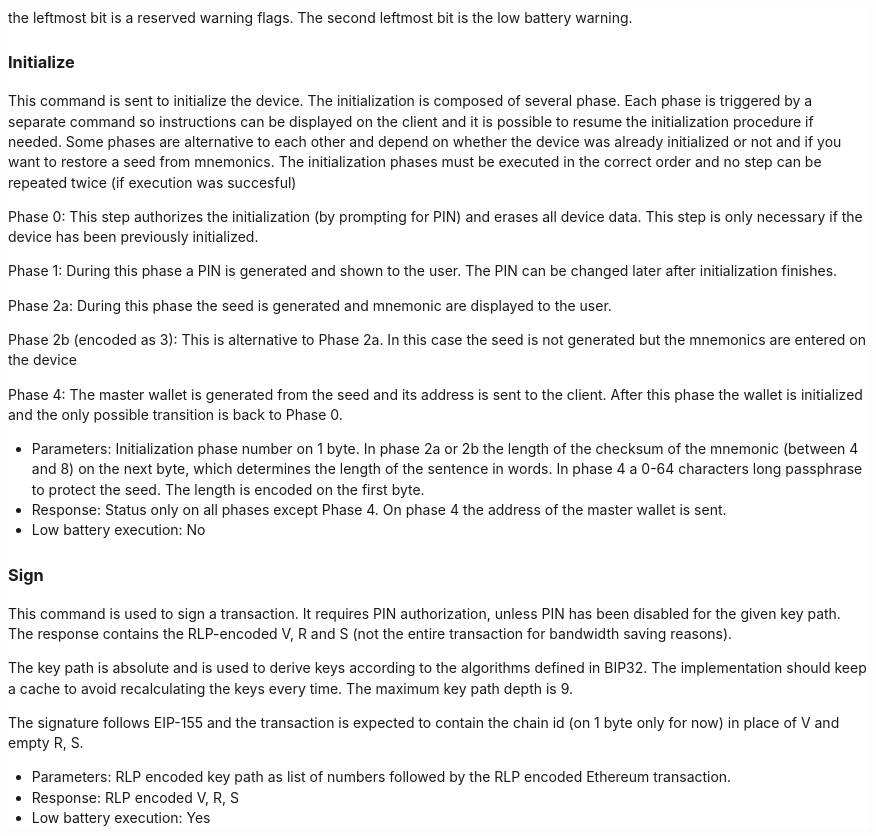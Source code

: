 the leftmost bit is a reserved warning flags. The second leftmost bit is the low battery warning.

### Initialize

This command is sent to initialize the device. The initialization is composed of several phase. Each phase is triggered by a separate command so instructions can be displayed on the client and it is possible to resume the initialization procedure if needed. Some phases are alternative to each other and depend on whether the device was already initialized or not and if you want to restore a seed from mnemonics. The initialization phases must be executed in the correct order and no step can be repeated twice (if execution was succesful)

Phase 0:
This step authorizes the initialization (by prompting for PIN) and erases all device data. This step is only necessary if the device has been previously initialized.

Phase 1:
During this phase a PIN is generated and shown to the user. The PIN can be changed later after initialization finishes.

Phase 2a:
During this phase the seed is generated and mnemonic are displayed to the user.

Phase 2b (encoded as 3):
This is alternative to Phase 2a. In this case the seed is not generated but the mnemonics are entered on the device

Phase 4:
The master wallet is generated from the seed and its address is sent to the client. After this phase the wallet is initialized and the only possible transition is back to Phase 0.

* Parameters: Initialization phase number on 1 byte. In phase 2a or 2b the length of the checksum of the mnemonic (between 4 and 8) on the next byte, which determines the length of the sentence in words. In phase 4 a 0-64 characters long passphrase to protect the seed. The length is encoded on the first byte.
* Response: Status only on all phases except Phase 4. On phase 4 the address of the master wallet is sent.
* Low battery execution: No

### Sign

This command is used to sign a transaction. It requires PIN authorization, unless PIN has been disabled for the given key path. The response contains the RLP-encoded V, R and S (not the entire transaction for bandwidth saving reasons).

The key path is absolute and is used to derive keys according to the algorithms defined in BIP32. The implementation should keep a cache to avoid recalculating the keys every time. The maximum key path depth is 9.

The signature follows EIP-155 and the transaction is expected to contain the chain id (on 1 byte only for now) in place of V and empty R, S. 

* Parameters: RLP encoded key path as list of numbers followed by the RLP encoded Ethereum transaction.
* Response: RLP encoded V, R, S
* Low battery execution: Yes
